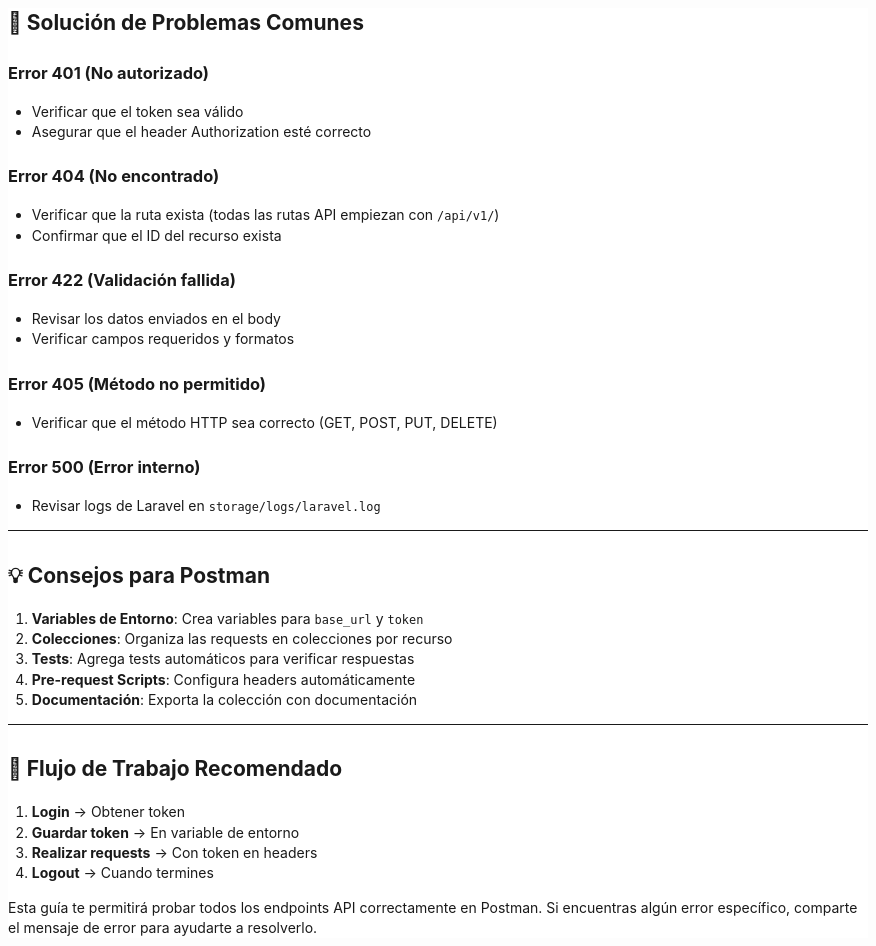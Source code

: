 ## 🚨 Solución de Problemas Comunes

### Error 401 (No autorizado)
- Verificar que el token sea válido
- Asegurar que el header Authorization esté correcto

### Error 404 (No encontrado)
- Verificar que la ruta exista (todas las rutas API empiezan con `/api/v1/`)
- Confirmar que el ID del recurso exista

### Error 422 (Validación fallida)
- Revisar los datos enviados en el body
- Verificar campos requeridos y formatos

### Error 405 (Método no permitido)
- Verificar que el método HTTP sea correcto (GET, POST, PUT, DELETE)

### Error 500 (Error interno)
- Revisar logs de Laravel en `storage/logs/laravel.log`

---

## 💡 Consejos para Postman

1. **Variables de Entorno**: Crea variables para `base_url` y `token`
2. **Colecciones**: Organiza las requests en colecciones por recurso
3. **Tests**: Agrega tests automáticos para verificar respuestas
4. **Pre-request Scripts**: Configura headers automáticamente
5. **Documentación**: Exporta la colección con documentación

---

## 🔄 Flujo de Trabajo Recomendado

1. **Login** → Obtener token
2. **Guardar token** → En variable de entorno
3. **Realizar requests** → Con token en headers
4. **Logout** → Cuando termines

Esta guía te permitirá probar todos los endpoints API correctamente en Postman. Si encuentras algún error específico, comparte el mensaje de error para ayudarte a resolverlo.
